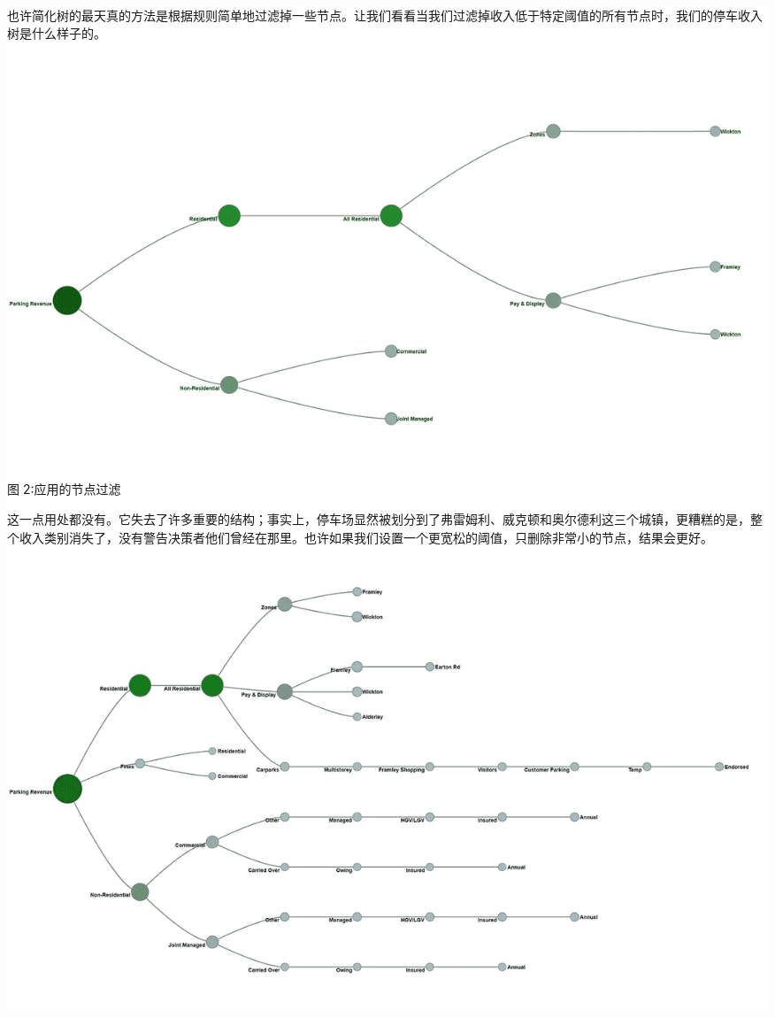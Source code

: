 也许简化树的最天真的方法是根据规则简单地过滤掉一些节点。让我们看看当我们过滤掉收入低于特定阈值的所有节点时，我们的停车收入树是什么样子的。

![](img/44fcdf525234dedd2be620d21ca7ed59.png)

图 2:应用的节点过滤

这一点用处都没有。它失去了许多重要的结构；事实上，停车场显然被划分到了弗雷姆利、威克顿和奥尔德利这三个城镇，更糟糕的是，整个收入类别消失了，没有警告决策者他们曾经在那里。也许如果我们设置一个更宽松的阈值，只删除非常小的节点，结果会更好。

![](img/f0faf1270b2f4ea0f863d015a3ad5832.png)
